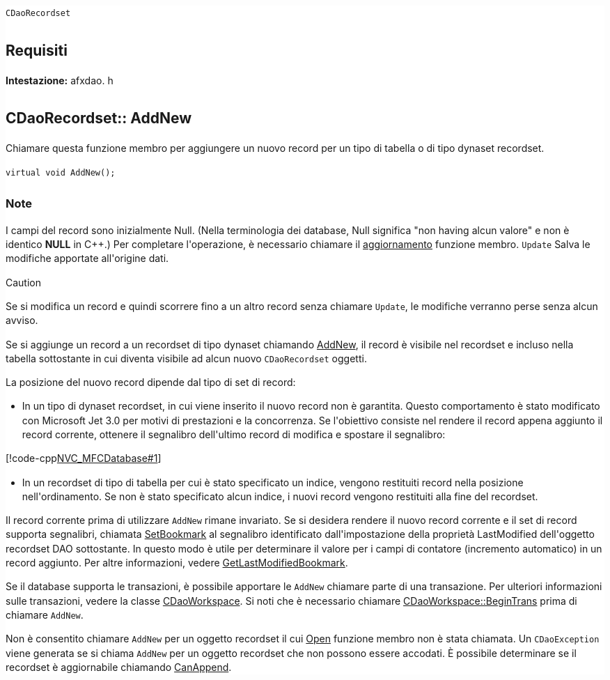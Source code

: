  `CDaoRecordset`  
  
## <a name="requirements"></a>Requisiti  
 **Intestazione:** afxdao. h  
  
##  <a name="addnew"></a>  CDaoRecordset:: AddNew  
 Chiamare questa funzione membro per aggiungere un nuovo record per un tipo di tabella o di tipo dynaset recordset.  
  
```  
virtual void AddNew();
```  
  
### <a name="remarks"></a>Note  
 I campi del record sono inizialmente Null. (Nella terminologia dei database, Null significa "non having alcun valore" e non è identico **NULL** in C++.) Per completare l'operazione, è necessario chiamare il [aggiornamento](#update) funzione membro. `Update` Salva le modifiche apportate all'origine dati.  
  
> [!CAUTION]
>  Se si modifica un record e quindi scorrere fino a un altro record senza chiamare `Update`, le modifiche verranno perse senza alcun avviso.  
  
 Se si aggiunge un record a un recordset di tipo dynaset chiamando [AddNew](#addnew), il record è visibile nel recordset e incluso nella tabella sottostante in cui diventa visibile ad alcun nuovo `CDaoRecordset` oggetti.  
  
 La posizione del nuovo record dipende dal tipo di set di record:  
  
-   In un tipo di dynaset recordset, in cui viene inserito il nuovo record non è garantita. Questo comportamento è stato modificato con Microsoft Jet 3.0 per motivi di prestazioni e la concorrenza. Se l'obiettivo consiste nel rendere il record appena aggiunto il record corrente, ottenere il segnalibro dell'ultimo record di modifica e spostare il segnalibro:  
  
 [!code-cpp[NVC_MFCDatabase#1](../../mfc/codesnippet/cpp/cdaorecordset-class_1.cpp)]  
  
-   In un recordset di tipo di tabella per cui è stato specificato un indice, vengono restituiti record nella posizione nell'ordinamento. Se non è stato specificato alcun indice, i nuovi record vengono restituiti alla fine del recordset.  
  
 Il record corrente prima di utilizzare `AddNew` rimane invariato. Se si desidera rendere il nuovo record corrente e il set di record supporta segnalibri, chiamata [SetBookmark](#setbookmark) al segnalibro identificato dall'impostazione della proprietà LastModified dell'oggetto recordset DAO sottostante. In questo modo è utile per determinare il valore per i campi di contatore (incremento automatico) in un record aggiunto. Per altre informazioni, vedere [GetLastModifiedBookmark](#getlastmodifiedbookmark).  
  
 Se il database supporta le transazioni, è possibile apportare le `AddNew` chiamare parte di una transazione. Per ulteriori informazioni sulle transazioni, vedere la classe [CDaoWorkspace](../../mfc/reference/cdaoworkspace-class.md). Si noti che è necessario chiamare [CDaoWorkspace::BeginTrans](../../mfc/reference/cdaoworkspace-class.md#begintrans) prima di chiamare `AddNew`.  
  
 Non è consentito chiamare `AddNew` per un oggetto recordset il cui [Open](#open) funzione membro non è stata chiamata. Un `CDaoException` viene generata se si chiama `AddNew` per un oggetto recordset che non possono essere accodati. È possibile determinare se il recordset è aggiornabile chiamando [CanAppend](#canappend).  
  